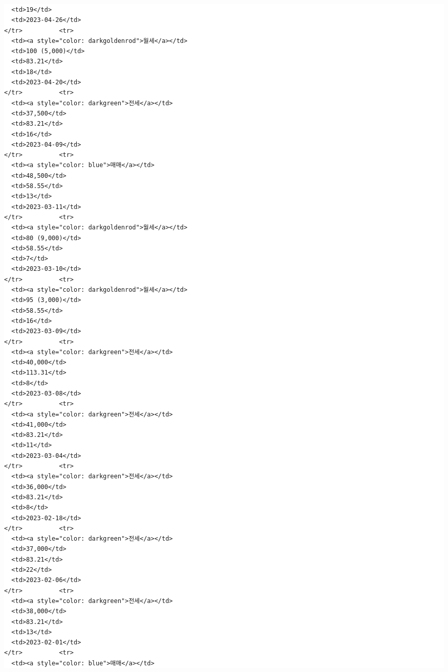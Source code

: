       <td>19</td>
      <td>2023-04-26</td>
    </tr>          <tr>
      <td><a style="color: darkgoldenrod">월세</a></td>
      <td>100 (5,000)</td>
      <td>83.21</td>
      <td>18</td>
      <td>2023-04-20</td>
    </tr>          <tr>
      <td><a style="color: darkgreen">전세</a></td>
      <td>37,500</td>
      <td>83.21</td>
      <td>16</td>
      <td>2023-04-09</td>
    </tr>          <tr>
      <td><a style="color: blue">매매</a></td>
      <td>48,500</td>
      <td>58.55</td>
      <td>13</td>
      <td>2023-03-11</td>
    </tr>          <tr>
      <td><a style="color: darkgoldenrod">월세</a></td>
      <td>80 (9,000)</td>
      <td>58.55</td>
      <td>7</td>
      <td>2023-03-10</td>
    </tr>          <tr>
      <td><a style="color: darkgoldenrod">월세</a></td>
      <td>95 (3,000)</td>
      <td>58.55</td>
      <td>16</td>
      <td>2023-03-09</td>
    </tr>          <tr>
      <td><a style="color: darkgreen">전세</a></td>
      <td>40,000</td>
      <td>113.31</td>
      <td>8</td>
      <td>2023-03-08</td>
    </tr>          <tr>
      <td><a style="color: darkgreen">전세</a></td>
      <td>41,000</td>
      <td>83.21</td>
      <td>11</td>
      <td>2023-03-04</td>
    </tr>          <tr>
      <td><a style="color: darkgreen">전세</a></td>
      <td>36,000</td>
      <td>83.21</td>
      <td>8</td>
      <td>2023-02-18</td>
    </tr>          <tr>
      <td><a style="color: darkgreen">전세</a></td>
      <td>37,000</td>
      <td>83.21</td>
      <td>22</td>
      <td>2023-02-06</td>
    </tr>          <tr>
      <td><a style="color: darkgreen">전세</a></td>
      <td>38,000</td>
      <td>83.21</td>
      <td>13</td>
      <td>2023-02-01</td>
    </tr>          <tr>
      <td><a style="color: blue">매매</a></td>